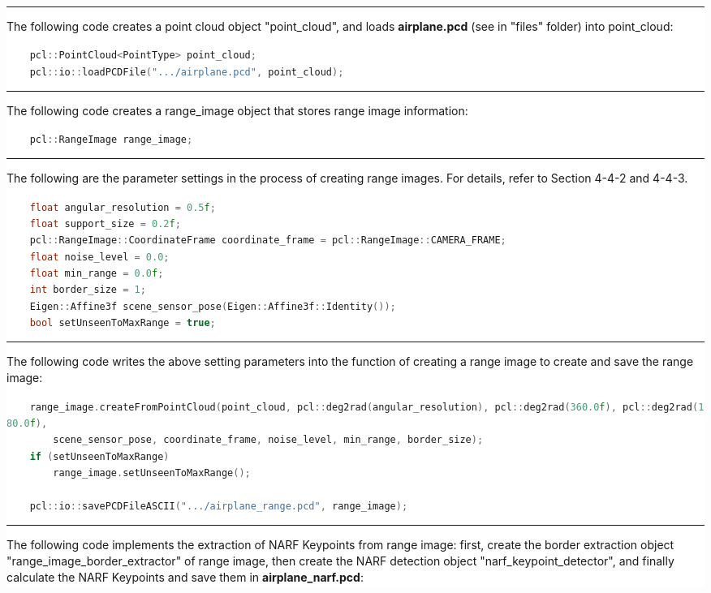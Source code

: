 ------



The following code creates a point cloud object "point_cloud", and loads **airplane.pcd** (see in "files" folder) into point_cloud:

```c++
    pcl::PointCloud<PointType> point_cloud;
	pcl::io::loadPCDFile(".../airplane.pcd", point_cloud);
```

------



The following code creates a range_image object that stores range image information:

```c++
	pcl::RangeImage range_image;
```

------



The following are the parameter settings in the process of creating range images. For details, refer to Section 4-4-2 and 4-4-3.

```c++
    float angular_resolution = 0.5f;
	float support_size = 0.2f;
	pcl::RangeImage::CoordinateFrame coordinate_frame = pcl::RangeImage::CAMERA_FRAME;
	float noise_level = 0.0;
	float min_range = 0.0f;
	int border_size = 1;
	Eigen::Affine3f scene_sensor_pose(Eigen::Affine3f::Identity());
	bool setUnseenToMaxRange = true;
```

------



The following code writes the above setting parameters into the function of creating a range image to create and save the range image:

```c++
    range_image.createFromPointCloud(point_cloud, pcl::deg2rad(angular_resolution), pcl::deg2rad(360.0f), pcl::deg2rad(180.0f),
		scene_sensor_pose, coordinate_frame, noise_level, min_range, border_size);
	if (setUnseenToMaxRange)
		range_image.setUnseenToMaxRange();

	pcl::io::savePCDFileASCII(".../airplane_range.pcd", range_image);
```

------



The following code implements the extraction of NARF Keypoints from range image: first, create the border extraction object "range_image_border_extractor" of range image, then create the NARF detection object "narf_keypoint_detector", and finally calculate the NARF Keypoints and save them in **airplane_narf.pcd**:
